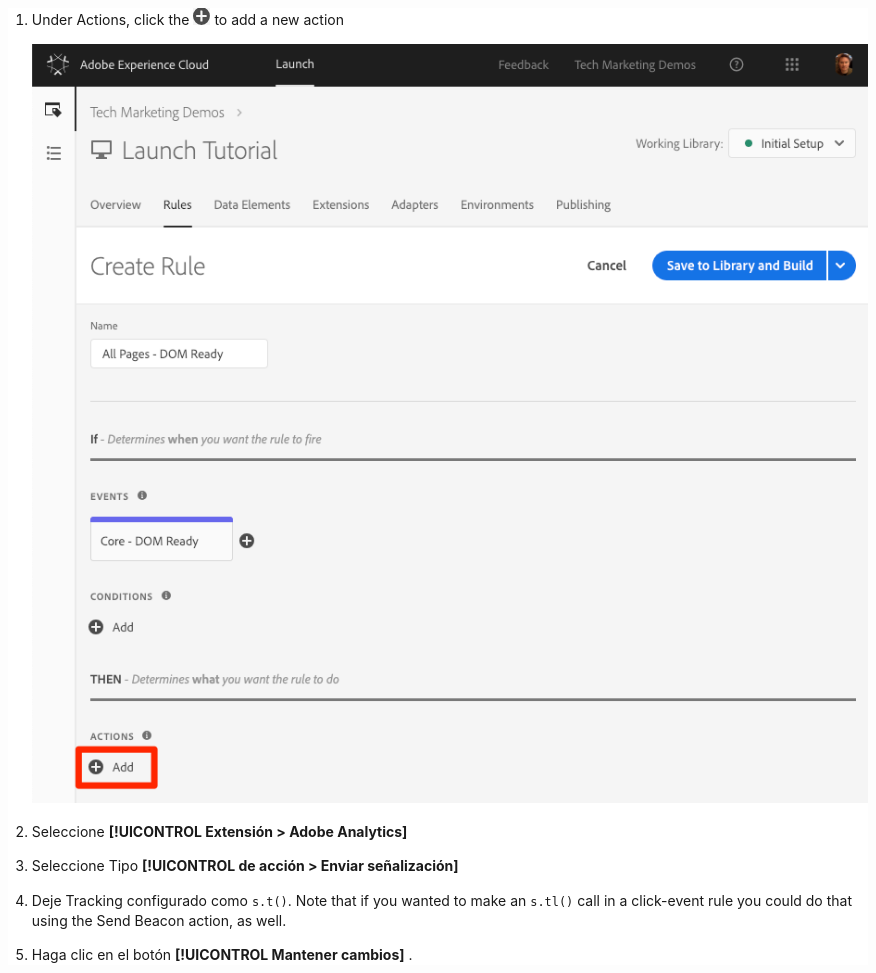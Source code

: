 1. Under Actions, click the ![Click the Plus icon](images/icon-plus.png) to add a new action

   ![Haga clic en el icono del signo más para agregar una nueva acción](images/analytics-ruleAddAction.png)

1. Seleccione **[!UICONTROL Extensión &gt; Adobe Analytics]**

1. Seleccione Tipo **[!UICONTROL de acción &gt; Enviar señalización]**

1. Deje Tracking configurado como `s.t()`. Note that if you wanted to make an `s.tl()` call in a click-event rule you could do that using the Send Beacon action, as well.

1. Haga clic en el botón **[!UICONTROL Mantener cambios]** .
